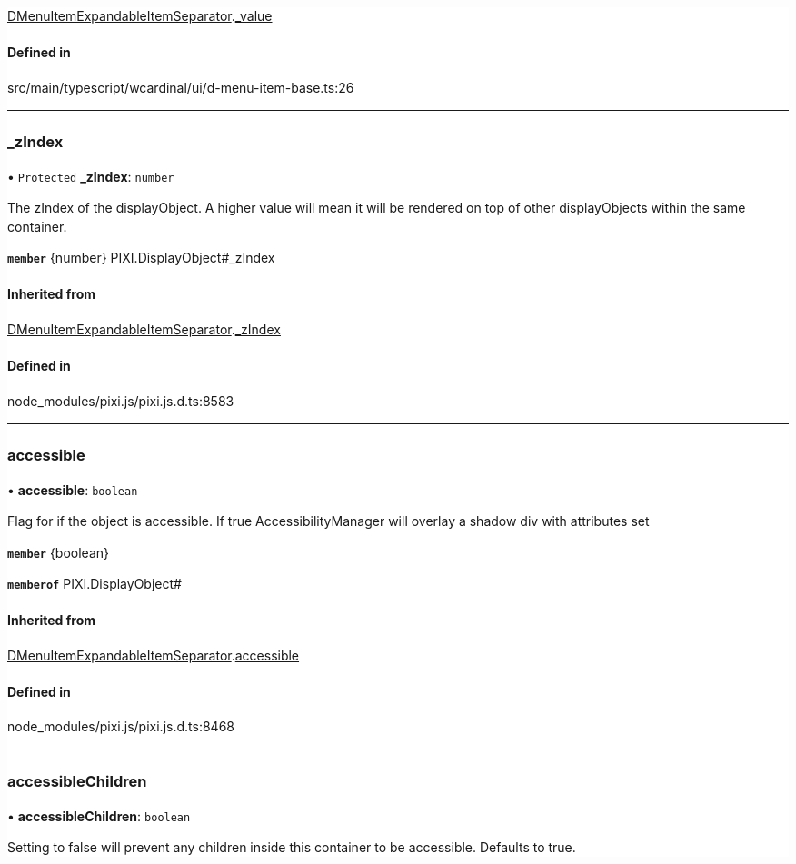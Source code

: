 [DMenuItemExpandableItemSeparator](DMenuItemExpandableItemSeparator.md).[_value](DMenuItemExpandableItemSeparator.md#_value)

#### Defined in

[src/main/typescript/wcardinal/ui/d-menu-item-base.ts:26](https://github.com/winter-cardinal/winter-cardinal-ui/blob/v0.199.0/src/main/typescript/wcardinal/ui/d-menu-item-base.ts#L26)

___

### \_zIndex

• `Protected` **\_zIndex**: `number`

The zIndex of the displayObject.
A higher value will mean it will be rendered on top of other displayObjects within the same container.

**`member`** {number} PIXI.DisplayObject#_zIndex

#### Inherited from

[DMenuItemExpandableItemSeparator](DMenuItemExpandableItemSeparator.md).[_zIndex](DMenuItemExpandableItemSeparator.md#_zindex)

#### Defined in

node_modules/pixi.js/pixi.js.d.ts:8583

___

### accessible

• **accessible**: `boolean`

 Flag for if the object is accessible. If true AccessibilityManager will overlay a
  shadow div with attributes set

**`member`** {boolean}

**`memberof`** PIXI.DisplayObject#

#### Inherited from

[DMenuItemExpandableItemSeparator](DMenuItemExpandableItemSeparator.md).[accessible](DMenuItemExpandableItemSeparator.md#accessible)

#### Defined in

node_modules/pixi.js/pixi.js.d.ts:8468

___

### accessibleChildren

• **accessibleChildren**: `boolean`

Setting to false will prevent any children inside this container to
be accessible. Defaults to true.
